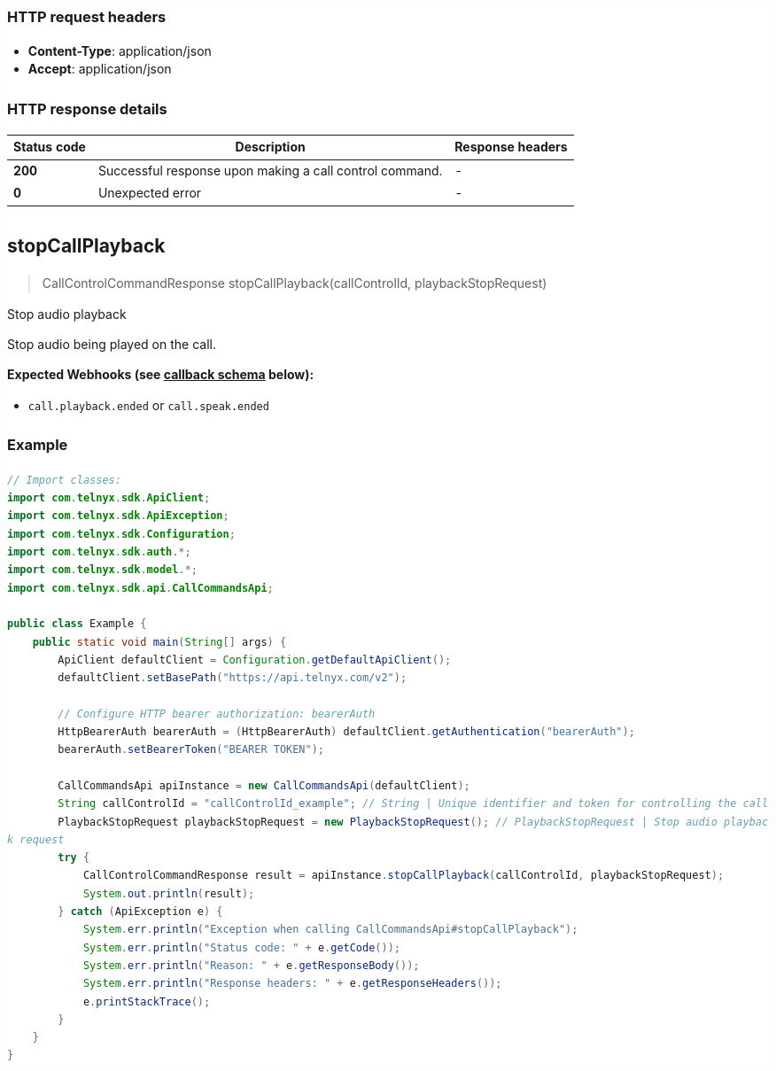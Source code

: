 ### HTTP request headers

- **Content-Type**: application/json
- **Accept**: application/json

### HTTP response details
| Status code | Description | Response headers |
|-------------|-------------|------------------|
| **200** | Successful response upon making a call control command. |  -  |
| **0** | Unexpected error |  -  |


## stopCallPlayback

> CallControlCommandResponse stopCallPlayback(callControlId, playbackStopRequest)

Stop audio playback

Stop audio being played on the call.

**Expected Webhooks (see [callback schema](https://developers.telnyx.com/api/call-control/stop-call-playback#callbacks) below):**

- `call.playback.ended` or `call.speak.ended`


### Example

```java
// Import classes:
import com.telnyx.sdk.ApiClient;
import com.telnyx.sdk.ApiException;
import com.telnyx.sdk.Configuration;
import com.telnyx.sdk.auth.*;
import com.telnyx.sdk.model.*;
import com.telnyx.sdk.api.CallCommandsApi;

public class Example {
    public static void main(String[] args) {
        ApiClient defaultClient = Configuration.getDefaultApiClient();
        defaultClient.setBasePath("https://api.telnyx.com/v2");
        
        // Configure HTTP bearer authorization: bearerAuth
        HttpBearerAuth bearerAuth = (HttpBearerAuth) defaultClient.getAuthentication("bearerAuth");
        bearerAuth.setBearerToken("BEARER TOKEN");

        CallCommandsApi apiInstance = new CallCommandsApi(defaultClient);
        String callControlId = "callControlId_example"; // String | Unique identifier and token for controlling the call
        PlaybackStopRequest playbackStopRequest = new PlaybackStopRequest(); // PlaybackStopRequest | Stop audio playback request
        try {
            CallControlCommandResponse result = apiInstance.stopCallPlayback(callControlId, playbackStopRequest);
            System.out.println(result);
        } catch (ApiException e) {
            System.err.println("Exception when calling CallCommandsApi#stopCallPlayback");
            System.err.println("Status code: " + e.getCode());
            System.err.println("Reason: " + e.getResponseBody());
            System.err.println("Response headers: " + e.getResponseHeaders());
            e.printStackTrace();
        }
    }
}
```